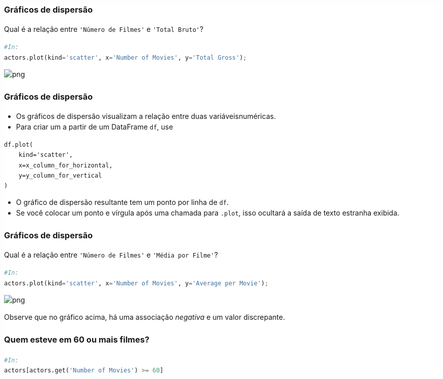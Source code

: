 

### Gráficos de dispersão

Qual é a relação entre `'Número de Filmes'` e `'Total Bruto'`?


```python
#In: 
actors.plot(kind='scatter', x='Number of Movies', y='Total Gross');
```


    
![png](07-Viz_files/07-Viz_31_0.png)
    


### Gráficos de dispersão

- Os gráficos de dispersão visualizam a relação entre duas variáveis ​​numéricas.
- Para criar um a partir de um DataFrame `df`, use
```
df.plot(
    kind='scatter', 
    x=x_column_for_horizontal, 
    y=y_column_for_vertical
)
```
- O gráfico de dispersão resultante tem um ponto por linha de `df`.
- Se você colocar um ponto e vírgula após uma chamada para `.plot`, isso ocultará a saída de texto estranha exibida.

### Gráficos de dispersão

Qual é a relação entre `'Número de Filmes'` e `'Média por Filme'`?


```python
#In: 
actors.plot(kind='scatter', x='Number of Movies', y='Average per Movie');
```


    
![png](07-Viz_files/07-Viz_34_0.png)
    


Observe que no gráfico acima, há uma associação _negativa_ e um valor discrepante.

### Quem esteve em 60 ou mais filmes?


```python
#In: 
actors[actors.get('Number of Movies') >= 60]
```


